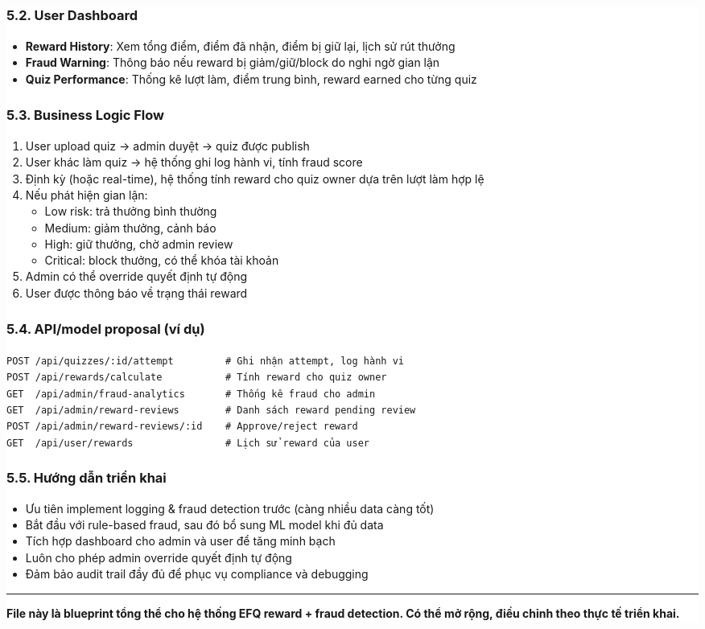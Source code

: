 ### 5.2. User Dashboard
- **Reward History**: Xem tổng điểm, điểm đã nhận, điểm bị giữ lại, lịch sử rút thưởng
- **Fraud Warning**: Thông báo nếu reward bị giảm/giữ/block do nghi ngờ gian lận
- **Quiz Performance**: Thống kê lượt làm, điểm trung bình, reward earned cho từng quiz

### 5.3. Business Logic Flow
1. User upload quiz → admin duyệt → quiz được publish
2. User khác làm quiz → hệ thống ghi log hành vi, tính fraud score
3. Định kỳ (hoặc real-time), hệ thống tính reward cho quiz owner dựa trên lượt làm hợp lệ
4. Nếu phát hiện gian lận:
   - Low risk: trả thưởng bình thường
   - Medium: giảm thưởng, cảnh báo
   - High: giữ thưởng, chờ admin review
   - Critical: block thưởng, có thể khóa tài khoản
5. Admin có thể override quyết định tự động
6. User được thông báo về trạng thái reward

### 5.4. API/model proposal (ví dụ)
```http
POST /api/quizzes/:id/attempt         # Ghi nhận attempt, log hành vi
POST /api/rewards/calculate           # Tính reward cho quiz owner
GET  /api/admin/fraud-analytics       # Thống kê fraud cho admin
GET  /api/admin/reward-reviews        # Danh sách reward pending review
POST /api/admin/reward-reviews/:id    # Approve/reject reward
GET  /api/user/rewards                # Lịch sử reward của user
```

### 5.5. Hướng dẫn triển khai
- Ưu tiên implement logging & fraud detection trước (càng nhiều data càng tốt)
- Bắt đầu với rule-based fraud, sau đó bổ sung ML model khi đủ data
- Tích hợp dashboard cho admin và user để tăng minh bạch
- Luôn cho phép admin override quyết định tự động
- Đảm bảo audit trail đầy đủ để phục vụ compliance và debugging

---

**File này là blueprint tổng thể cho hệ thống EFQ reward + fraud detection. Có thể mở rộng, điều chỉnh theo thực tế triển khai.** 